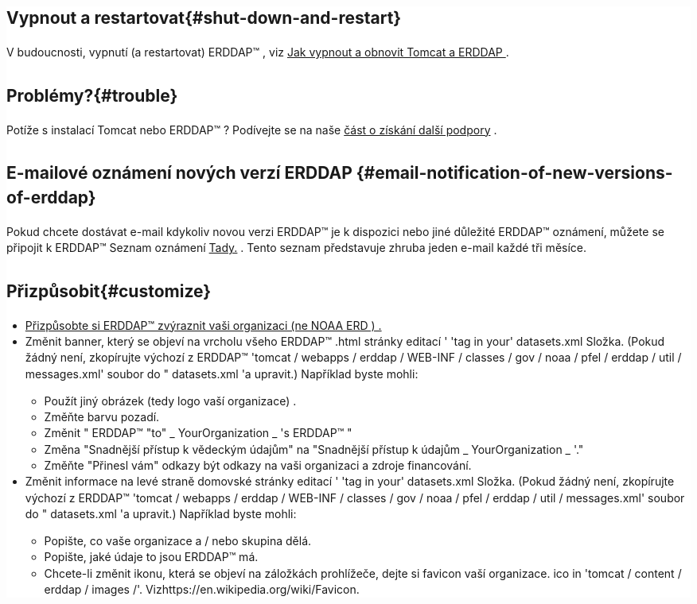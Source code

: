## Vypnout a restartovat{#shut-down-and-restart} 

V budoucnosti, vypnutí (a restartovat)   ERDDAP™ , viz [Jak vypnout a obnovit Tomcat a ERDDAP ](/docs/server-admin/additional-information#shut-down-and-restart) .

## Problémy?{#trouble} 

Potíže s instalací Tomcat nebo ERDDAP™ ? Podívejte se na naše [část o získání další podpory](/docs/intro#support) .

## E-mailové oznámení nových verzí ERDDAP  {#email-notification-of-new-versions-of-erddap} 

Pokud chcete dostávat e-mail kdykoliv novou verzi ERDDAP™ je k dispozici nebo jiné důležité ERDDAP™ oznámení,
můžete se připojit k ERDDAP™ Seznam oznámení [Tady.](https://groups.google.com/g/erddap-announce) . Tento seznam představuje zhruba jeden e-mail každé tři měsíce.

## Přizpůsobit{#customize} 

*  [Přizpůsobte si ERDDAP™ zvýraznit vaši organizaci (ne NOAA   ERD ) .](#customize) 
* Změnit banner, který se objeví na vrcholu všeho ERDDAP™ .html stránky editací ' <startBodyHtml5> 'tag in your' datasets.xml Složka.
(Pokud žádný není, zkopírujte výchozí z ERDDAP™ 'tomcat / webapps / erddap / WEB-INF / classes / gov / noaa / pfel / erddap / util / messages.xml' soubor
do " datasets.xml 'a upravit.) Například byste mohli:
  * Použít jiný obrázek (tedy logo vaší organizace) .
  * Změňte barvu pozadí.
  * Změnit " ERDDAP™ "to" _ YourOrganization _ 's ERDDAP™ "
  * Změna "Snadnější přístup k vědeckým údajům" na "Snadnější přístup k údajům _ YourOrganization _ '."
  * Změňte "Přinesl vám" odkazy být odkazy na vaši organizaci a zdroje financování.
* Změnit informace na levé straně domovské stránky editací ' <theShortDescriptionHtml> 'tag in your' datasets.xml Složka.
(Pokud žádný není, zkopírujte výchozí z ERDDAP™ 'tomcat / webapps / erddap / WEB-INF / classes / gov / noaa / pfel / erddap / util / messages.xml' soubor
do " datasets.xml 'a upravit.) Například byste mohli:
  * Popište, co vaše organizace a / nebo skupina dělá.
  * Popište, jaké údaje to jsou ERDDAP™ má.
  * Chcete-li změnit ikonu, která se objeví na záložkách prohlížeče, dejte si favicon vaší organizace. ico in 'tomcat / content / erddap / images /'.
Vizhttps://en.wikipedia.org/wiki/Favicon.
